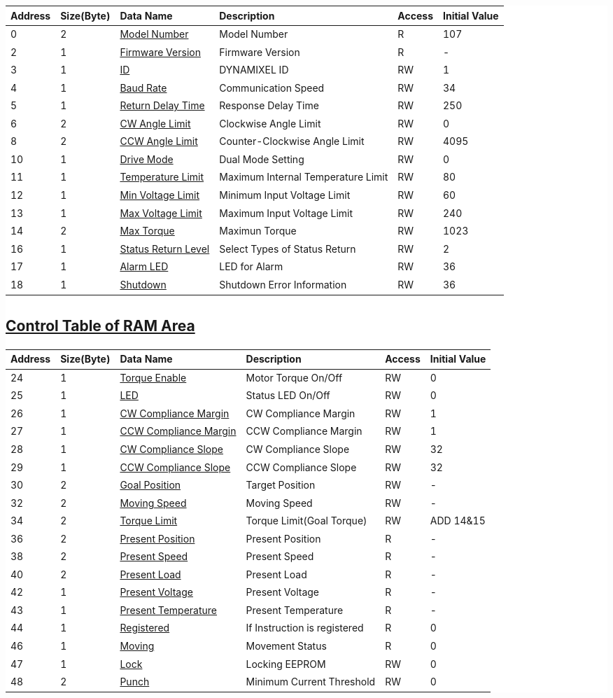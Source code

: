 | Address     | Size(Byte)     | Data Name     | Description     | Access     | Initial Value     |
| :------------- | :------------- | :------------- | :------------- | :------------- | :------------- |
|0|2|[Model Number](#model-number)         | Model Number       | R       | 107 |
|2|1|[Firmware Version](#firmware-version)    |Firmware Version|R|-|
|3|1|[ID](#id)                  |DYNAMIXEL ID      |RW|1|
|4|1|[Baud Rate](#baud-rate)           |Communication Speed|RW|34|
|5|1|[Return Delay Time](#return-delay-time)   |Response Delay Time|RW|250|
|6|2|[CW Angle Limit](#cw-angle-limit)          |Clockwise Angle Limit|RW|0|
|8|2|[CCW Angle Limit](#ccw-angle-limit)          |Counter-Clockwise Angle Limit|RW|4095|
|10|1|[Drive Mode](#drive-mode)                 |Dual Mode Setting|RW|0|
|11|1|[Temperature Limit](#temperature-limit)   |Maximum Internal Temperature Limit|RW|80|
|12|1|[Min Voltage Limit](#min-voltage-limit)   |Minimum Input Voltage Limit|RW|60|
|13|1|[Max Voltage Limit](#max-voltage-limit)   |Maximum Input Voltage Limit|RW|240|
|14|2|[Max Torque](#max-torque)           |Maximun Torque|RW|1023|
|16|1|[Status Return Level](#status-return-level)      |Select Types of Status Return|RW|2|
|17|1|[Alarm LED](#alarm-led)                             |LED for Alarm|RW|36|
|18|1|[Shutdown](#shutdown)            |Shutdown Error Information|RW|36|


## [Control Table of RAM Area](#control-table-of-ram-area)

| Address     | Size(Byte)     | Data Name     | Description     | Access     | Initial Value     |
| :------------- | :------------- | :------------- | :------------- | :------------- | :------------- |
|24|1|[Torque Enable](#torque-enable)            |Motor Torque On/Off|RW|0|
|25|1|[LED](#led)                             |Status LED On/Off|RW|0|
|26|1|[CW Compliance Margin](#cw-compliance-margin)   |CW Compliance Margin|RW|1|
|27|1|[CCW Compliance Margin](#ccw-compliance-margin)   |CCW Compliance Margin|RW|1|
|28|1|[CW Compliance Slope](#cw-compliance-slope)   |CW Compliance Slope|RW|32|
|29|1|[CCW Compliance Slope](#ccw-compliance-alope)   |CCW Compliance Slope|RW|32|
|30|2|[Goal Position](#goal-position)                 |Target Position|RW|-|
|32|2|[Moving Speed](#moving-speed)             |Moving Speed|RW|-|
|34|2|[Torque Limit](#torque-limit)            |Torque Limit(Goal Torque)|RW|ADD 14&15|
|36|2|[Present Position](#present-position)     |Present Position|R|-|
|38|2|[Present Speed](#present-speed)           |Present Speed|R|-|
|40|2|[Present Load](#present-load)             |Present Load|R|-|
|42|1|[Present Voltage](#present-voltage)       |Present Voltage|R|-|
|43|1|[Present Temperature](#present-temperature)|Present Temperature|R|-|
|44|1|[Registered](#registered)                 |If Instruction is registered|R|0|
|46|1|[Moving](#moving)                   |Movement Status|R|0|
|47|1|[Lock](#lock)                   |Locking EEPROM|RW|0|
|48|2|[Punch](#punch)                   |Minimum Current Threshold|RW|0|